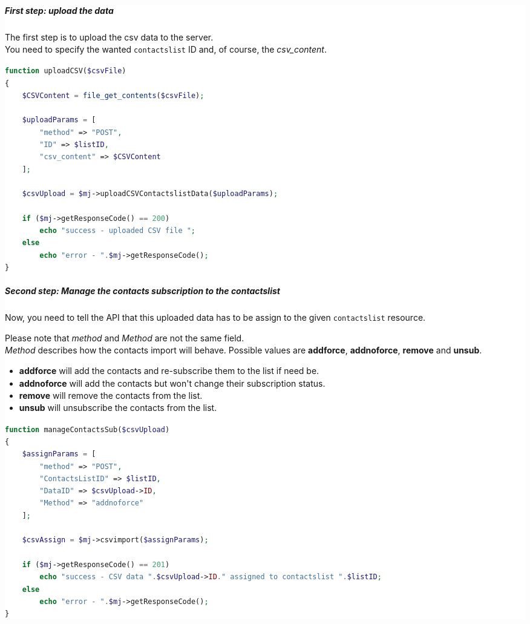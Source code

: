##### First step: upload the data
The first step is to upload the csv data to the server.  
You need to specify the wanted `contactslist` ID and, of course, the *csv_content*.

```php
function uploadCSV($csvFile)
{
    $CSVContent = file_get_contents($csvFile);

    $uploadParams = [
        "method" => "POST",
        "ID" => $listID,
        "csv_content" => $CSVContent
    ];

    $csvUpload = $mj->uploadCSVContactslistData($uploadParams);

    if ($mj->getResponseCode() == 200)
        echo "success - uploaded CSV file ";
    else
        echo "error - ".$mj->getResponseCode();
}
```

##### Second step: Manage the contacts subscription to the contactslist

Now, you need to tell the API that this uploaded data has to be assign to the given `contactslist` resource.

Please note that *method* and *Method* are not the same field.  
*Method* describes how the contacts import will behave. Possible values are **addforce**, **addnoforce**, **remove** and **unsub**.

* **addforce** will add the contacts and re-subscribe them to the list if need be.
* **addnoforce** will add the contacts but won't change their subscription status.
* **remove** will remove the contacts from the list.
* **unsub** will unsubscribe the contacts from the list.

```php
function manageContactsSub($csvUpload)
{
    $assignParams = [
        "method" => "POST",
        "ContactsListID" => $listID,
        "DataID" => $csvUpload->ID,
        "Method" => "addnoforce"
    ];

    $csvAssign = $mj->csvimport($assignParams);

    if ($mj->getResponseCode() == 201)
        echo "success - CSV data ".$csvUpload->ID." assigned to contactslist ".$listID;
    else
        echo "error - ".$mj->getResponseCode();
}
```
